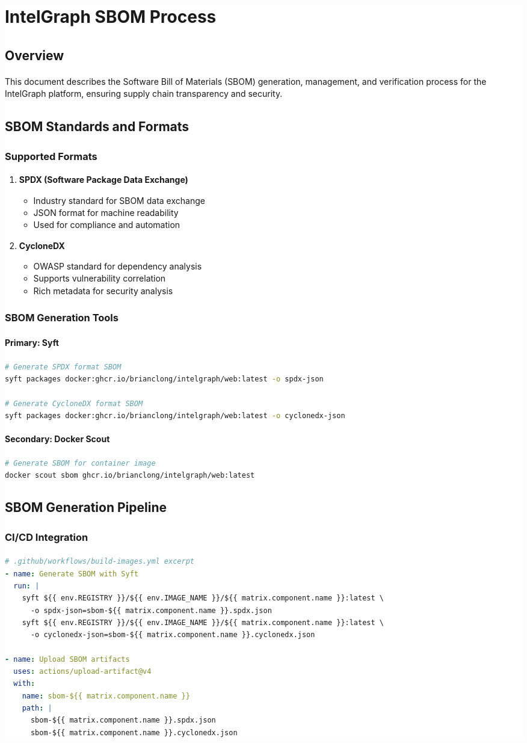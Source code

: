 # IntelGraph SBOM Process

## Overview

This document describes the Software Bill of Materials (SBOM) generation, management, and verification process for the IntelGraph platform, ensuring supply chain transparency and security.

## SBOM Standards and Formats

### Supported Formats

1. **SPDX (Software Package Data Exchange)**
   - Industry standard for SBOM data exchange
   - JSON format for machine readability
   - Used for compliance and automation

2. **CycloneDX**
   - OWASP standard for dependency analysis
   - Supports vulnerability correlation
   - Rich metadata for security analysis

### SBOM Generation Tools

#### Primary: Syft

```bash
# Generate SPDX format SBOM
syft packages docker:ghcr.io/brianclong/intelgraph/web:latest -o spdx-json

# Generate CycloneDX format SBOM
syft packages docker:ghcr.io/brianclong/intelgraph/web:latest -o cyclonedx-json
```

#### Secondary: Docker Scout

```bash
# Generate SBOM for container image
docker scout sbom ghcr.io/brianclong/intelgraph/web:latest
```

## SBOM Generation Pipeline

### CI/CD Integration

```yaml
# .github/workflows/build-images.yml excerpt
- name: Generate SBOM with Syft
  run: |
    syft ${{ env.REGISTRY }}/${{ env.IMAGE_NAME }}/${{ matrix.component.name }}:latest \
      -o spdx-json=sbom-${{ matrix.component.name }}.spdx.json
    syft ${{ env.REGISTRY }}/${{ env.IMAGE_NAME }}/${{ matrix.component.name }}:latest \
      -o cyclonedx-json=sbom-${{ matrix.component.name }}.cyclonedx.json

- name: Upload SBOM artifacts
  uses: actions/upload-artifact@v4
  with:
    name: sbom-${{ matrix.component.name }}
    path: |
      sbom-${{ matrix.component.name }}.spdx.json
      sbom-${{ matrix.component.name }}.cyclonedx.json
```
